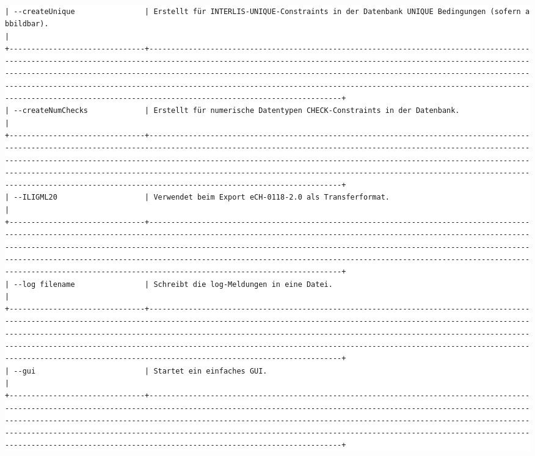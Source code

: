 ~~~~~~
| --createUnique                | Erstellt für INTERLIS-UNIQUE-Constraints in der Datenbank UNIQUE Bedingungen (sofern abbildbar).                                                                                                                                                                                                                                                                                                                                                                                                                                           |
+-------------------------------+--------------------------------------------------------------------------------------------------------------------------------------------------------------------------------------------------------------------------------------------------------------------------------------------------------------------------------------------------------------------------------------------------------------------------------------------------------------------------------------------------------------------------------------------+
| --createNumChecks             | Erstellt für numerische Datentypen CHECK-Constraints in der Datenbank.                                                                                                                                                                                                                                                                                                                                                                                                                                                                     |
+-------------------------------+--------------------------------------------------------------------------------------------------------------------------------------------------------------------------------------------------------------------------------------------------------------------------------------------------------------------------------------------------------------------------------------------------------------------------------------------------------------------------------------------------------------------------------------------+
| --ILIGML20                    | Verwendet beim Export eCH-0118-2.0 als Transferformat.                                                                                                                                                                                                                                                                                                                                                                                                                                                                                     |
+-------------------------------+--------------------------------------------------------------------------------------------------------------------------------------------------------------------------------------------------------------------------------------------------------------------------------------------------------------------------------------------------------------------------------------------------------------------------------------------------------------------------------------------------------------------------------------------+
| --log filename                | Schreibt die log-Meldungen in eine Datei.                                                                                                                                                                                                                                                                                                                                                                                                                                                                                                  |
+-------------------------------+--------------------------------------------------------------------------------------------------------------------------------------------------------------------------------------------------------------------------------------------------------------------------------------------------------------------------------------------------------------------------------------------------------------------------------------------------------------------------------------------------------------------------------------------+
| --gui                         | Startet ein einfaches GUI.                                                                                                                                                                                                                                                                                                                                                                                                                                                                                                                 |
+-------------------------------+--------------------------------------------------------------------------------------------------------------------------------------------------------------------------------------------------------------------------------------------------------------------------------------------------------------------------------------------------------------------------------------------------------------------------------------------------------------------------------------------------------------------------------------------+
~~~~~~